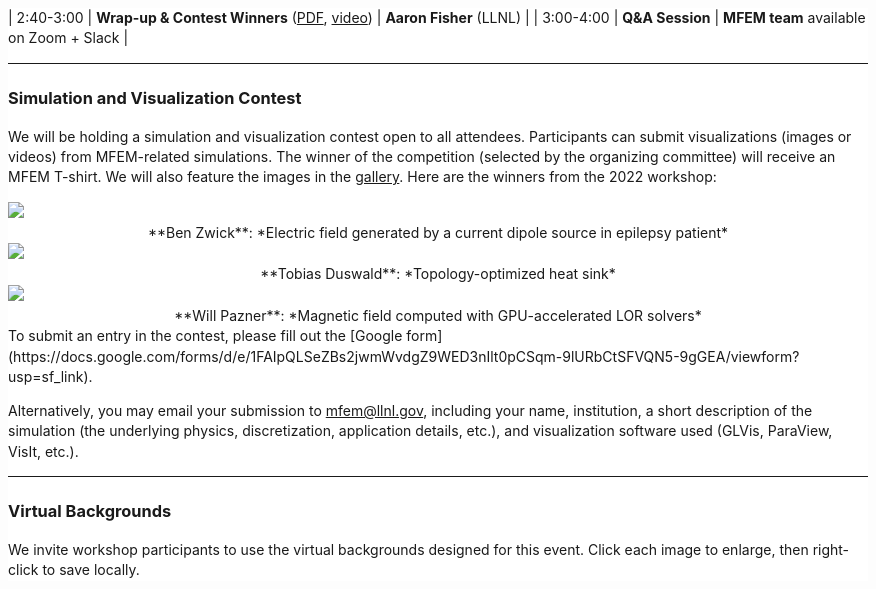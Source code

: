 | 2:40-3:00 | **Wrap-up & Contest Winners** ([PDF](pdf/workshop23/21_Fisher_Wrap_Up.pdf), [video](https://youtu.be/DfqH7n1Sekg)) | **Aaron Fisher** (LLNL) |
| 3:00-4:00 | **Q&A Session** | **MFEM team** available on Zoom + Slack |

---

### Simulation and Visualization Contest

We will be holding a simulation and visualization contest open to all attendees.
Participants can submit visualizations (images or videos) from MFEM-related
simulations. The winner of the competition (selected by the organizing
committee) will receive an MFEM T-shirt. We will also feature the images in the
[gallery](gallery.md). Here are the winners from the 2022 workshop:

<div class="col-md-4" markdown="1">
<a href="https://mfem.org/img/gallery/workshop22/brain_electric_field.png"><img src="https://mfem.org/img/gallery/workshop22/brain_electric_field_small.png" width="242"></a>
<center>
**Ben Zwick**: *Electric field generated by a current dipole source in epilepsy patient*
</center>
</div>

<div class="col-md-4" markdown="1">
<a href="https://mfem.org/img/gallery/workshop22/heat.mp4"><img src="https://mfem.org/img/gallery/workshop22/heat_thumbnail_small.png" width="250"></a>
<center>
**Tobias Duswald**: *Topology-optimized heat sink*
</center>
</div>

<div class="col-md-4" markdown="1">
<a href="https://mfem.org/img/gallery/workshop22/coil.mp4"><img src="https://mfem.org/img/gallery/workshop22/coil_small.png" width="228"></a>
<center>
**Will Pazner**: *Magnetic field computed with GPU-accelerated LOR solvers*
</center>
</div>

<div class="col-md-12" markdown="1" style="padding-left:0;">
To submit an entry in the contest, please fill out the
[Google form](https://docs.google.com/forms/d/e/1FAIpQLSeZBs2jwmWvdgZ9WED3nIlt0pCSqm-9lURbCtSFVQN5-9gGEA/viewform?usp=sf_link).

Alternatively, you may email your submission to
[mfem@llnl.gov](mailto:mfem@llnl.gov), including your name, institution, a short
description of the simulation (the underlying physics, discretization,
application details, etc.), and visualization software used (GLVis, ParaView,
VisIt, etc.).

---

### Virtual Backgrounds

We invite workshop participants to use the virtual backgrounds designed for this event.
Click each image to enlarge, then right-click to save locally.
</div>
